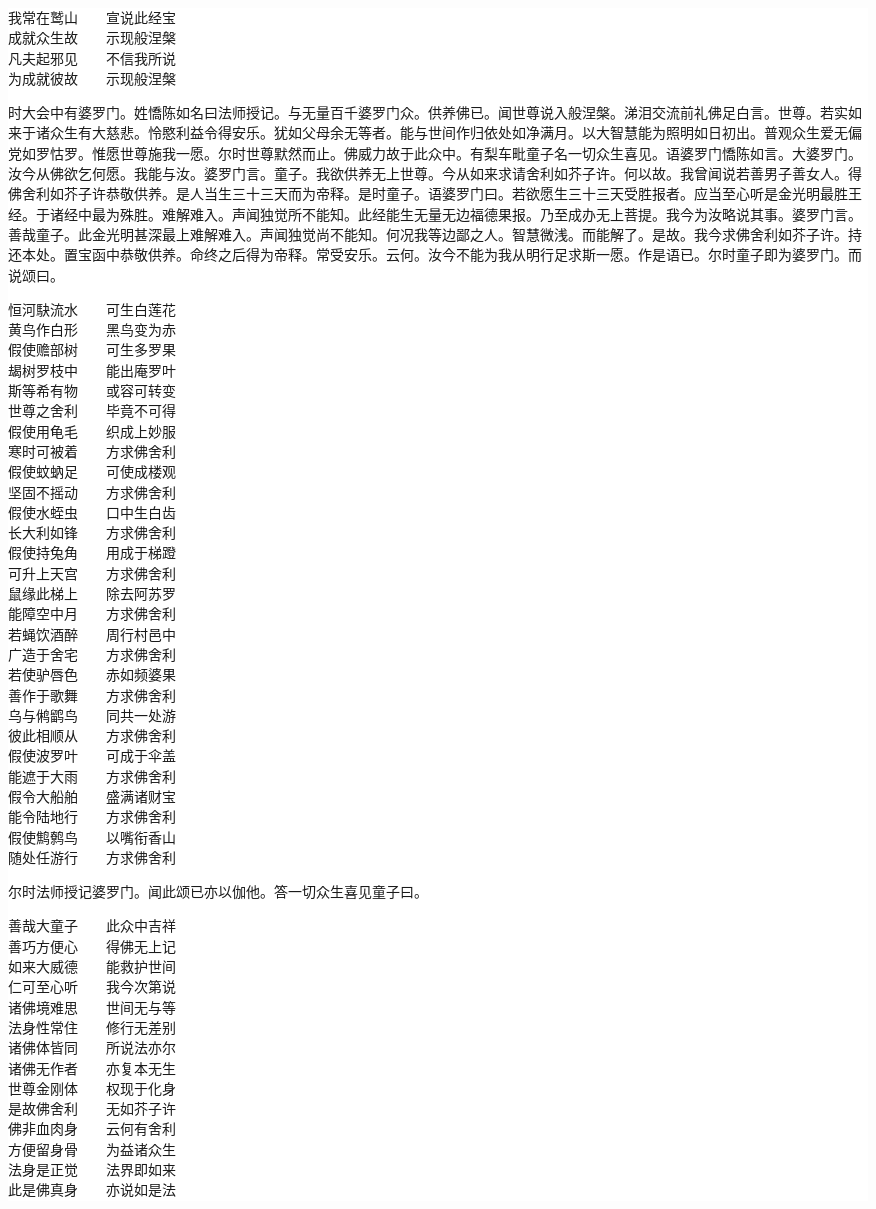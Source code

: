   我常在鹫山　　宣说此经宝  
  成就众生故　　示现般涅槃  
  凡夫起邪见　　不信我所说  
  为成就彼故　　示现般涅槃  
    
  时大会中有婆罗门。姓憍陈如名曰法师授记。与无量百千婆罗门众。供养佛已。闻世尊说入般涅槃。涕泪交流前礼佛足白言。世尊。若实如来于诸众生有大慈悲。怜愍利益令得安乐。犹如父母余无等者。能与世间作归依处如净满月。以大智慧能为照明如日初出。普观众生爱无偏党如罗怙罗。惟愿世尊施我一愿。尔时世尊默然而止。佛威力故于此众中。有梨车毗童子名一切众生喜见。语婆罗门憍陈如言。大婆罗门。汝今从佛欲乞何愿。我能与汝。婆罗门言。童子。我欲供养无上世尊。今从如来求请舍利如芥子许。何以故。我曾闻说若善男子善女人。得佛舍利如芥子许恭敬供养。是人当生三十三天而为帝释。是时童子。语婆罗门曰。若欲愿生三十三天受胜报者。应当至心听是金光明最胜王经。于诸经中最为殊胜。难解难入。声闻独觉所不能知。此经能生无量无边福德果报。乃至成办无上菩提。我今为汝略说其事。婆罗门言。善哉童子。此金光明甚深最上难解难入。声闻独觉尚不能知。何况我等边鄙之人。智慧微浅。而能解了。是故。我今求佛舍利如芥子许。持还本处。置宝函中恭敬供养。命终之后得为帝释。常受安乐。云何。汝今不能为我从明行足求斯一愿。作是语已。尔时童子即为婆罗门。而说颂曰。  
    
  恒河駃流水　　可生白莲花  
  黄鸟作白形　　黑鸟变为赤  
  假使赡部树　　可生多罗果  
  朅树罗枝中　　能出庵罗叶  
  斯等希有物　　或容可转变  
  世尊之舍利　　毕竟不可得  
  假使用龟毛　　织成上妙服  
  寒时可被着　　方求佛舍利  
  假使蚊蚋足　　可使成楼观  
  坚固不摇动　　方求佛舍利  
  假使水蛭虫　　口中生白齿  
  长大利如锋　　方求佛舍利  
  假使持兔角　　用成于梯蹬  
  可升上天宫　　方求佛舍利  
  鼠缘此梯上　　除去阿苏罗  
  能障空中月　　方求佛舍利  
  若蝇饮酒醉　　周行村邑中  
  广造于舍宅　　方求佛舍利  
  若使驴唇色　　赤如频婆果  
  善作于歌舞　　方求佛舍利  
  乌与鸺鹠鸟　　同共一处游  
  彼此相顺从　　方求佛舍利  
  假使波罗叶　　可成于伞盖  
  能遮于大雨　　方求佛舍利  
  假令大船舶　　盛满诸财宝  
  能令陆地行　　方求佛舍利  
  假使鹪鹩鸟　　以嘴衔香山  
  随处任游行　　方求佛舍利  
    
  尔时法师授记婆罗门。闻此颂已亦以伽他。答一切众生喜见童子曰。  
    
  善哉大童子　　此众中吉祥  
  善巧方便心　　得佛无上记  
  如来大威德　　能救护世间  
  仁可至心听　　我今次第说  
  诸佛境难思　　世间无与等  
  法身性常住　　修行无差别  
  诸佛体皆同　　所说法亦尔  
  诸佛无作者　　亦复本无生  
  世尊金刚体　　权现于化身  
  是故佛舍利　　无如芥子许  
  佛非血肉身　　云何有舍利  
  方便留身骨　　为益诸众生  
  法身是正觉　　法界即如来  
  此是佛真身　　亦说如是法  
    